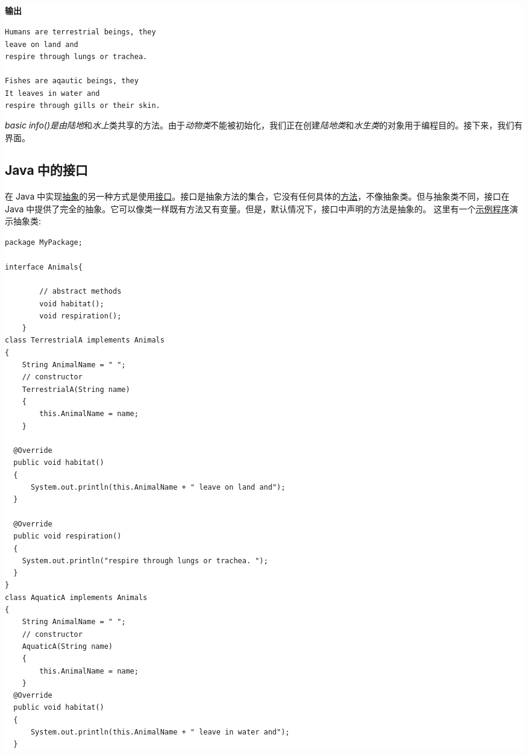 **输出**

```
Humans are terrestrial beings, they 
leave on land and
respire through lungs or trachea. 

Fishes are aqautic beings, they 
It leaves in water and
respire through gills or their skin. 

```

*basic info()*是由*陆地*和*水上*类共享的方法。由于*动物类*不能被初始化，我们正在创建*陆地类*和*水生类*的对象用于编程目的。接下来，我们有界面。

## Java 中的**接口**

在 Java 中实现[抽象](https://www.edureka.co/blog/java-abstraction/#What-is-Java-Abstraction)的另一种方式是使用[接口](https://www.edureka.co/blog/java-abstraction/#Interface)。接口是抽象方法的集合，它没有任何具体的[方法](https://www.edureka.co/blog/java-methods/)，不像抽象类。但与抽象类不同，接口在 Java 中提供了完全的抽象。它可以像类一样既有方法又有变量。但是，默认情况下，接口中声明的方法是抽象的。 这里有一个[示例程序](https://www.edureka.co/blog/java-programs/)演示抽象类:

```
package MyPackage;

interface Animals{

	    // abstract methods 
	    void habitat(); 
	    void respiration(); 
	} 
class TerrestrialA implements Animals
{ 
	String AnimalName = " "; 
	// constructor   
	TerrestrialA(String name) 
    { 
        this.AnimalName = name; 
    } 

  @Override
  public void habitat()  
  { 
      System.out.println(this.AnimalName + " leave on land and");  
  } 

  @Override
  public void respiration()  
  { 
  	System.out.println("respire through lungs or trachea. ");  
  }
}
class AquaticA implements Animals
{ 
	String AnimalName = " "; 
	// constructor   
	AquaticA(String name) 
    { 
        this.AnimalName = name; 
    } 
  @Override
  public void habitat()  
  { 
      System.out.println(this.AnimalName + " leave in water and");  
  } 
```